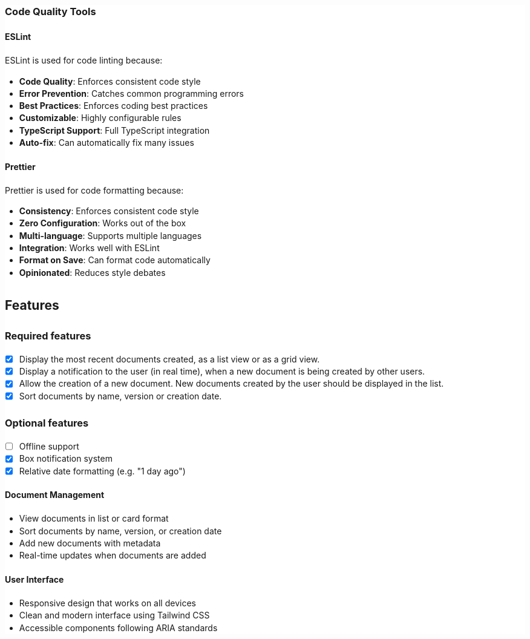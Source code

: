### Code Quality Tools

#### ESLint

ESLint is used for code linting because:

- **Code Quality**: Enforces consistent code style
- **Error Prevention**: Catches common programming errors
- **Best Practices**: Enforces coding best practices
- **Customizable**: Highly configurable rules
- **TypeScript Support**: Full TypeScript integration
- **Auto-fix**: Can automatically fix many issues

#### Prettier

Prettier is used for code formatting because:

- **Consistency**: Enforces consistent code style
- **Zero Configuration**: Works out of the box
- **Multi-language**: Supports multiple languages
- **Integration**: Works well with ESLint
- **Format on Save**: Can format code automatically
- **Opinionated**: Reduces style debates

## Features

### Required features

- [x] Display the most recent documents created, as a list view or as a grid view.
- [x] Display a notification to the user (in real time), when a new document is being created by other users.
- [x] Allow the creation of a new document. New documents created by the user should be displayed in the list.
- [x] Sort documents by name, version or creation date.

### Optional features

- [ ] Offline support
- [x] Box notification system
- [x] Relative date formatting (e.g. "1 day ago")

#### Document Management

- View documents in list or card format
- Sort documents by name, version, or creation date
- Add new documents with metadata
- Real-time updates when documents are added

#### User Interface

- Responsive design that works on all devices
- Clean and modern interface using Tailwind CSS
- Accessible components following ARIA standards
